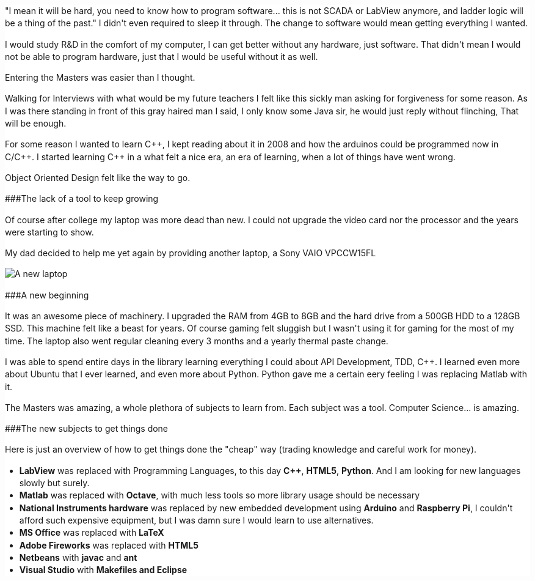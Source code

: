 "I mean it will be hard, you need to know how to program software... this is not SCADA or LabView anymore, and ladder logic will be a thing of the past." I didn't even required to sleep it through. The change to software would mean getting everything I wanted. 

I would study R&D in the comfort of my computer, I can get better without any hardware, just software. That didn't mean I would not be able to program hardware, just that I would be useful without it as well.

Entering the Masters was easier than I thought.

Walking for Interviews with what would be my future teachers I felt like this sickly man asking for forgiveness for some reason. As I was there standing in front of this gray haired man I said, I only know some Java sir, he would just reply without flinching, That will be enough. 

For some reason I wanted to learn C++, I kept reading about it in 2008 and how the arduinos could be programmed now in C/C++. I started learning C++ in a what felt a nice era, an era of learning, when a lot of things have went wrong. 

Object Oriented Design felt like the way to go. 

###The lack of a tool to keep growing

Of course after college my laptop was more dead than new. I could not upgrade the video card nor the processor and the years were starting to show. 

My dad decided to help me yet again by providing another laptop, a Sony VAIO VPCCW15FL

![A new laptop](http://images02.olx-st.com/ui/17/64/27/1383186266_561705727_1-Fotos-de--Vaio-vpccw15fl.jpg)

###A new beginning

It was an awesome piece of machinery. I upgraded the RAM from 4GB to 8GB and the hard drive from a 500GB HDD to a 128GB SSD. This machine felt like a beast for years. Of course gaming felt sluggish but I wasn't using it for gaming for the most of my time. The laptop also went regular cleaning every 3 months and a yearly thermal paste change. 

I was able to spend entire days in the library learning everything I could about API Development, TDD, C++. I learned even more about Ubuntu that I ever learned, and even more about Python. Python gave me a certain eery feeling I was replacing Matlab with it.

The Masters was amazing, a whole plethora of subjects to learn from. Each subject was a tool. Computer Science... is amazing.

###The new subjects to get things done

Here is just an overview of how to get things done the "cheap" way (trading knowledge and careful work for money).

- **LabView** was replaced with Programming Languages, to this day **C++**, **HTML5**, **Python**. And I am looking for new languages slowly but surely.
- **Matlab** was replaced with **Octave**, with much less tools so more library usage should be necessary
- **National Instruments hardware** was replaced by new embedded development using **Arduino** and **Raspberry Pi**, I couldn't afford such expensive equipment, but I was damn sure I would learn to use alternatives.
- **MS Office** was replaced with **LaTeX**
- **Adobe Fireworks** was replaced with **HTML5**
- **Netbeans** with **javac** and **ant**
- **Visual Studio** with **Makefiles and Eclipse**
